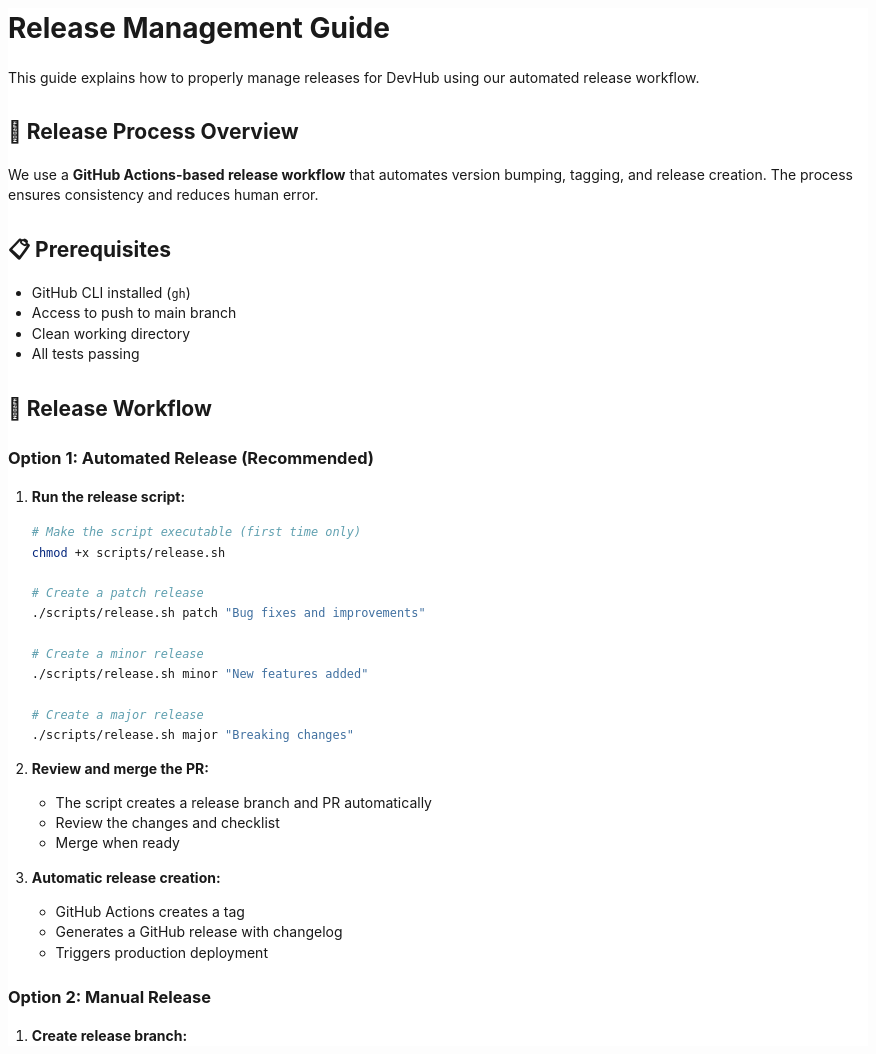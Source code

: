 # Release Management Guide

This guide explains how to properly manage releases for DevHub using our automated release workflow.

## 🚀 Release Process Overview

We use a **GitHub Actions-based release workflow** that automates version bumping, tagging, and release creation. The process ensures consistency and reduces human error.

## 📋 Prerequisites

- GitHub CLI installed (`gh`)
- Access to push to main branch
- Clean working directory
- All tests passing

## 🔄 Release Workflow

### Option 1: Automated Release (Recommended)

1. **Run the release script:**

   ```bash
   # Make the script executable (first time only)
   chmod +x scripts/release.sh

   # Create a patch release
   ./scripts/release.sh patch "Bug fixes and improvements"

   # Create a minor release
   ./scripts/release.sh minor "New features added"

   # Create a major release
   ./scripts/release.sh major "Breaking changes"
   ```

2. **Review and merge the PR:**

   - The script creates a release branch and PR automatically
   - Review the changes and checklist
   - Merge when ready

3. **Automatic release creation:**
   - GitHub Actions creates a tag
   - Generates a GitHub release with changelog
   - Triggers production deployment

### Option 2: Manual Release

1. **Create release branch:**
